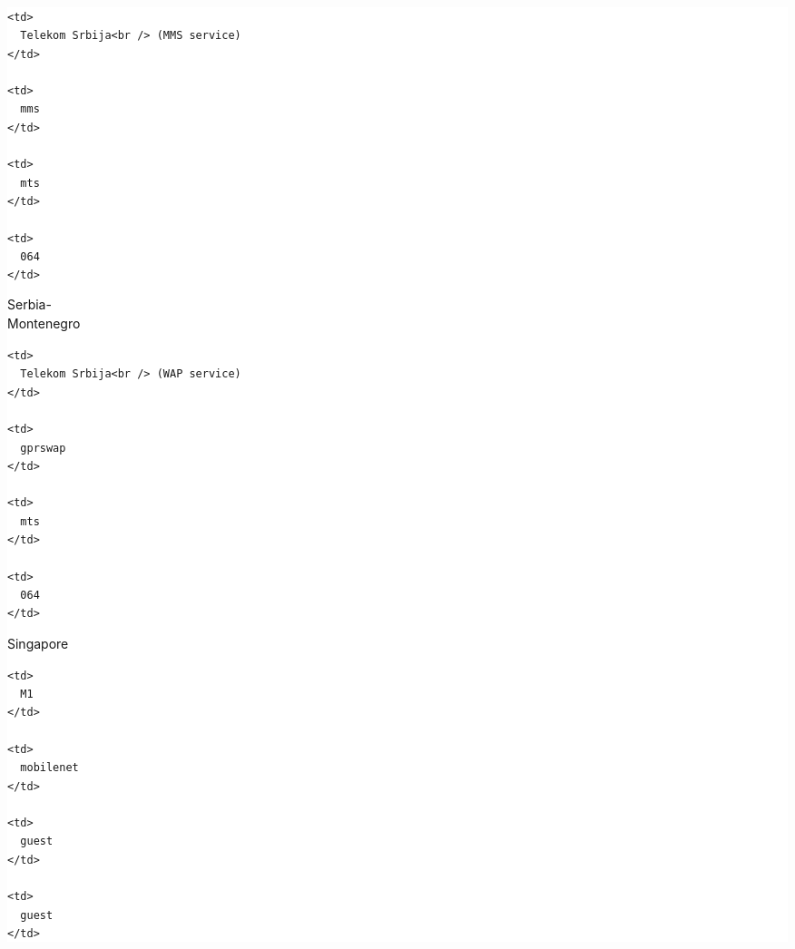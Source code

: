     <td>
      Telekom Srbija<br /> (MMS service)
    </td>
    
    <td>
      mms
    </td>
    
    <td>
      mts
    </td>
    
    <td>
      064
    </td>
  </tr>
  
  <tr>
    <td>
      Serbia-<br /> Montenegro
    </td>
    
    <td>
      Telekom Srbija<br /> (WAP service)
    </td>
    
    <td>
      gprswap
    </td>
    
    <td>
      mts
    </td>
    
    <td>
      064
    </td>
  </tr>
  
  <tr>
    <td>
      Singapore
    </td>
    
    <td>
      M1
    </td>
    
    <td>
      mobilenet
    </td>
    
    <td>
      guest
    </td>
    
    <td>
      guest
    </td>
  </tr>
  